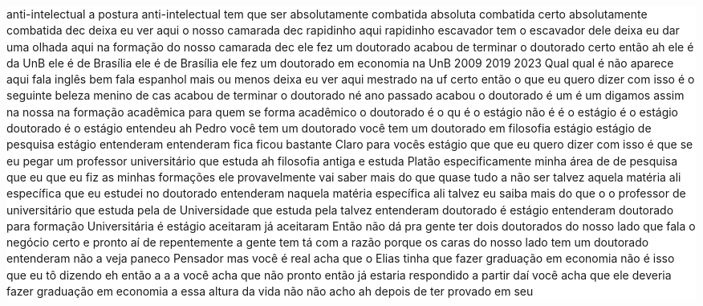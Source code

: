 anti-intelectual a postura
anti-intelectual tem que ser
absolutamente combatida absoluta
combatida certo
absolutamente
combatida dec deixa eu ver aqui o nosso
camarada dec rapidinho aqui rapidinho
escavador tem o escavador dele deixa eu
dar uma olhada aqui na formação do nosso
camarada dec ele fez um doutorado acabou
de terminar o doutorado certo então ah
ele é da UnB ele é de
Brasília ele é de Brasília ele fez um
doutorado em economia na UnB 2009 2019
2023 Qual qual é não aparece aqui
fala inglês bem fala espanhol mais ou
menos deixa eu ver aqui mestrado na
uf certo então o que eu quero dizer com
isso é o seguinte beleza menino de cas
acabou de terminar o doutorado né ano
passado acabou o doutorado é um é um
digamos assim na nossa na formação
acadêmica para quem se forma acadêmico o
doutorado é o qu é o estágio não é é o
estágio é o estágio doutorado é o
estágio entendeu ah Pedro você tem um
doutorado você tem um doutorado em
filosofia estágio estágio de pesquisa
estágio
entenderam entenderam fica ficou
bastante Claro para vocês estágio que
que eu quero dizer com isso é que se eu
pegar um professor universitário que
estuda
ah filosofia antiga e estuda Platão
especificamente minha área de de
pesquisa que eu que eu fiz as minhas
formações
ele
provavelmente vai saber mais do que
quase tudo a não ser talvez aquela
matéria ali específica que eu estudei no
doutorado entenderam naquela matéria
específica ali talvez eu saiba mais do
que o o professor de universitário que
estuda pela de Universidade que estuda
pela talvez entenderam doutorado é
estágio entenderam doutorado para
formação Universitária é estágio
aceitaram já aceitaram Então não dá pra
gente ter dois doutorados do nosso lado
que fala o negócio certo e pronto aí de
repentemente a gente tem tá com a razão
porque os caras do nosso lado tem um
doutorado
entenderam não a veja paneco Pensador
mas você é real acha que o Elias
tinha que fazer graduação em economia
não é isso que eu tô dizendo eh então a
a a você acha que não pronto então já
estaria respondido a partir daí você
acha que ele deveria fazer graduação em
economia a essa altura da vida não não
acho ah depois de ter provado em seu